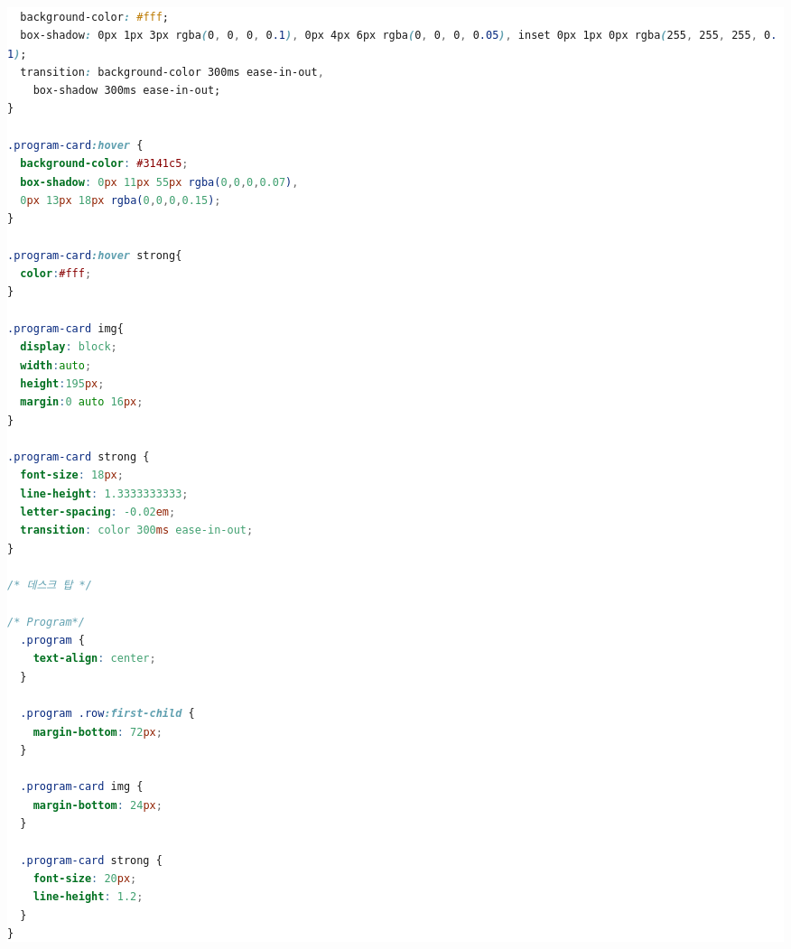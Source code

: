 ```css
  background-color: #fff;
  box-shadow: 0px 1px 3px rgba(0, 0, 0, 0.1), 0px 4px 6px rgba(0, 0, 0, 0.05), inset 0px 1px 0px rgba(255, 255, 255, 0.1);
  transition: background-color 300ms ease-in-out,
    box-shadow 300ms ease-in-out;
}

.program-card:hover {
  background-color: #3141c5;
  box-shadow: 0px 11px 55px rgba(0,0,0,0.07),
  0px 13px 18px rgba(0,0,0,0.15);
}

.program-card:hover strong{
  color:#fff;
}

.program-card img{
  display: block;
  width:auto;
  height:195px;
  margin:0 auto 16px;
}

.program-card strong {
  font-size: 18px;
  line-height: 1.3333333333;
  letter-spacing: -0.02em;
  transition: color 300ms ease-in-out;
}

/* 데스크 탑 */

/* Program*/
  .program {
    text-align: center;
  }

  .program .row:first-child {
    margin-bottom: 72px;
  }

  .program-card img {
    margin-bottom: 24px;
  }

  .program-card strong {
    font-size: 20px;
    line-height: 1.2;
  }
}
```
